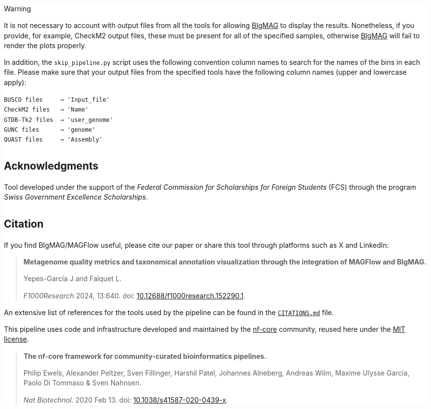 > [!WARNING]
> It is not necessary to account with output files from all the tools for allowing [BIgMAG](https://github.com/jeffe107/BIgMAG) to display the results. Nonetheless, if you provide, for example, CheckM2 output files, these must be present for all of the specified samples, otherwise [BIgMAG](https://github.com/jeffe107/BIgMAG) will fail to render the plots properly.

In addition, the `skip_pipeline.py` script uses the following convention column names to search for the names of the bins in each file. Please make sure that your output files from the specified tools have the following column names (upper and lowercase apply):
```
BUSCO files     → 'Input_file'
CheckM2 files   → 'Name'
GTDB-Tk2 files  → 'user_genome'
GUNC files      → 'genome'
QUAST files     → 'Assembly'
```

## Acknowledgments
Tool developed under the support of the *Federal Commission for Scholarships for Foreign Students* (FCS) through the program *Swiss Government Excellence Scholarships*.

## Citation
If you find BIgMAG/MAGFlow useful, please cite our paper or share this tool through platforms such as X and LinkedIn:

> **Metagenome quality metrics and taxonomical annotation visualization through the integration of MAGFlow and BIgMAG.**
>
> Yepes-García J and Falquet L.
>
> _F1000Research_ 2024, 13:640. doi: [10.12688/f1000research.152290.1](https://doi.org/10.12688/f1000research.152290.1).

An extensive list of references for the tools used by the pipeline can be found in the [`CITATIONS.md`](CITATIONS.md) file.

This pipeline uses code and infrastructure developed and maintained by the [nf-core](https://nf-co.re) community, reused here under the [MIT license](https://github.com/nf-core/tools/blob/master/LICENSE).

> **The nf-core framework for community-curated bioinformatics pipelines.**
>
> Philip Ewels, Alexander Peltzer, Sven Fillinger, Harshil Patel, Johannes Alneberg, Andreas Wilm, Maxime Ulysse Garcia, Paolo Di Tommaso & Sven Nahnsen.
>
> _Nat Biotechnol._ 2020 Feb 13. doi: [10.1038/s41587-020-0439-x](https://dx.doi.org/10.1038/s41587-020-0439-x).
